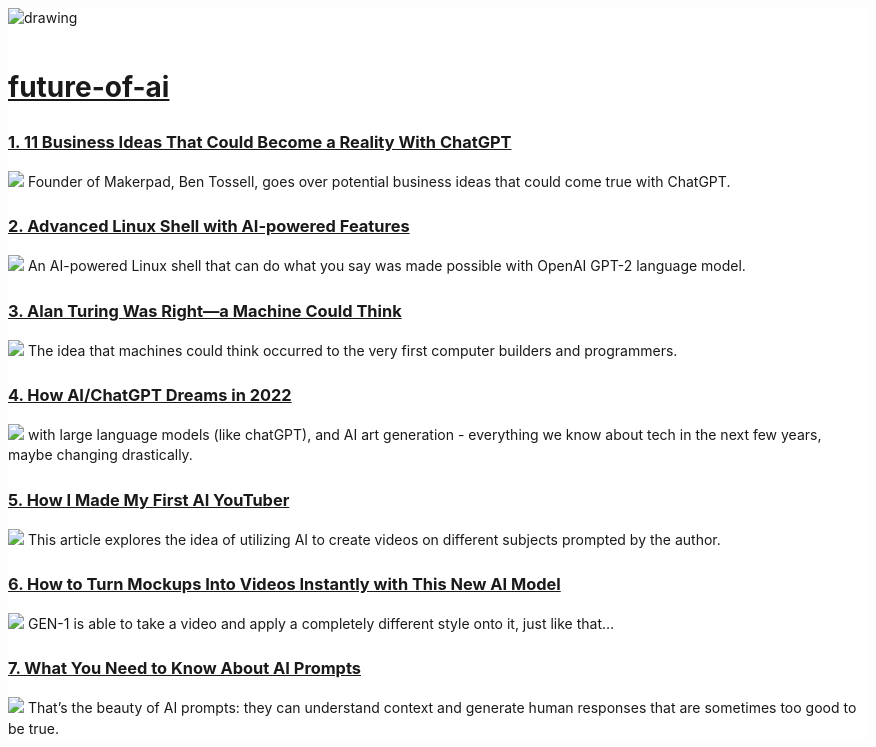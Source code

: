 <img src="https://hackernoon.com/banner-image.png" alt="drawing" width="1012"/>

# [future-of-ai](https://hackernoon.com/tagged/future-of-ai)
### [1. 11 Business Ideas That Could Become a Reality With ChatGPT](https://hackernoon.com/11-business-ideas-that-could-become-a-reality-with-chatgpt)
![](https://cdn.hackernoon.com/images/11-business-ideas-that-could-become-a-reality-with-chat-gpt-clbeb80w4000001s6d0ow2os7.png)
Founder of Makerpad, Ben Tossell, goes over potential business ideas that could come true with ChatGPT.

### [2. Advanced Linux Shell with AI-powered Features](https://hackernoon.com/advanced-linux-shell-with-ai-powered-features-g52d35bk)
![](https://cdn.hackernoon.com/images/CzAMMVICYfhCGq37DNWCAKfPC7t1-i11d32ea.jpeg)
An AI-powered Linux shell that can do what you say was made possible with OpenAI GPT-2 language model.

### [3. Alan Turing Was Right—a Machine Could Think](https://hackernoon.com/alan-turing-was-righta-machine-could-think)
![](https://cdn.hackernoon.com/images/s2SLHhOHjDbCsF1gnKMLNeFbfGA2-1xa3jla.jpeg)
The idea that machines could think occurred to the very first computer builders and programmers. 

### [4. How AI/ChatGPT Dreams in 2022](https://hackernoon.com/how-aichatgpt-dreams-in-2022)
![](https://cdn.hackernoon.com/images/PAvDPagOxFNLfOhJ2d7DslfLJV03-46a3pxu.jpeg)
with large language models (like chatGPT), and AI art generation - everything we know about tech in the next few years, maybe changing drastically.

### [5. How I Made My First AI YouTuber ](https://hackernoon.com/how-i-made-my-first-ai-youtuber)
![](https://cdn.hackernoon.com/images/FlRGjciVp3fbWDvvOGdVFcuFTef2-png2ed8.jpeg)
This article explores the idea of utilizing AI to create videos on different subjects prompted by the author.

### [6. How to Turn Mockups Into Videos Instantly with This New AI Model](https://hackernoon.com/how-to-turn-mockups-into-videos-instantly-with-this-new-ai-model)
![](https://cdn.hackernoon.com/images/557oYHzCMLNnS8E8PEna6I86yN53-wj93lhl.gif.webp)
GEN-1 is able to take a video and apply a completely different style onto it, just like that…

### [7. What You Need to Know About AI Prompts](https://hackernoon.com/what-you-need-to-know-about-ai-prompts)
![](https://cdn.hackernoon.com/images/bfqrt3x6hAVgXkezEqVTPC5AAFA2-r2c3o8q.jpeg)
That’s the beauty of AI prompts: they can understand context and generate human responses that are sometimes too good to be true.
